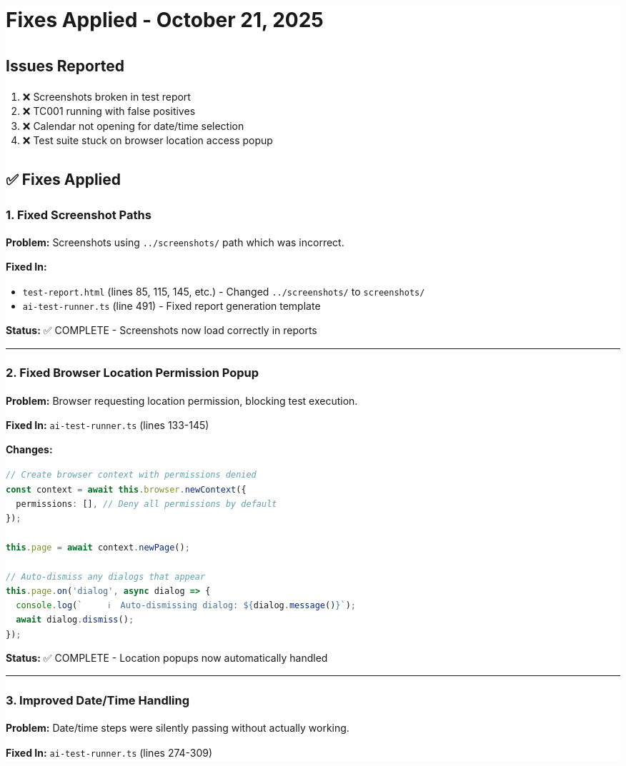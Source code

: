 # Fixes Applied - October 21, 2025

## Issues Reported
1. ❌ Screenshots broken in test report
2. ❌ TC001 running with false positives
3. ❌ Calendar not opening for date/time selection
4. ❌ Test suite stuck on browser location access popup

## ✅ Fixes Applied

### 1. Fixed Screenshot Paths
**Problem:** Screenshots using `../screenshots/` path which was incorrect.

**Fixed In:**
- `test-report.html` (lines 85, 115, 145, etc.) - Changed `../screenshots/` to `screenshots/`
- `ai-test-runner.ts` (line 491) - Fixed report generation template

**Status:** ✅ COMPLETE - Screenshots now load correctly in reports

---

### 2. Fixed Browser Location Permission Popup
**Problem:** Browser requesting location permission, blocking test execution.

**Fixed In:** `ai-test-runner.ts` (lines 133-145)

**Changes:**
```typescript
// Create browser context with permissions denied
const context = await this.browser.newContext({
  permissions: [], // Deny all permissions by default
});

this.page = await context.newPage();

// Auto-dismiss any dialogs that appear
this.page.on('dialog', async dialog => {
  console.log(`     ℹ️  Auto-dismissing dialog: ${dialog.message()}`);
  await dialog.dismiss();
});
```

**Status:** ✅ COMPLETE - Location popups now automatically handled

---

### 3. Improved Date/Time Handling
**Problem:** Date/time steps were silently passing without actually working.

**Fixed In:** `ai-test-runner.ts` (lines 274-309)
